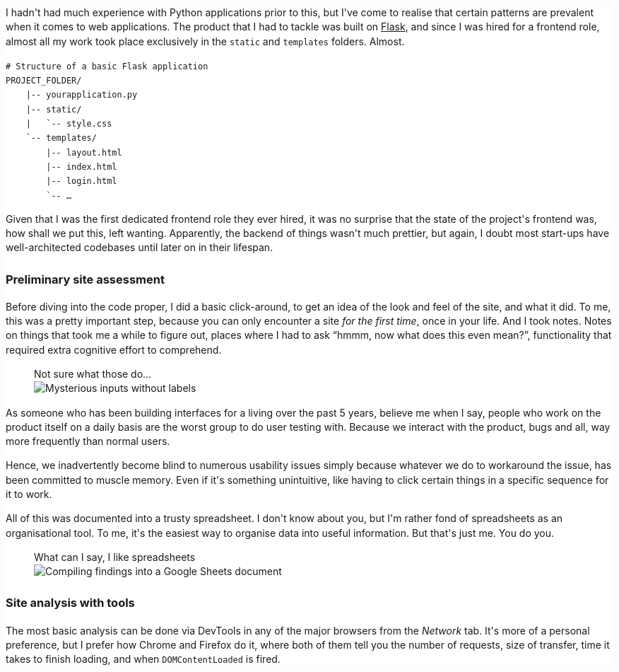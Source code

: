I hadn't had much experience with Python applications prior to this, but I've come to realise that certain patterns are prevalent when it comes to web applications. The product that I had to tackle was built on [Flask](http://flask.pocoo.org/), and since I was hired for a frontend role, almost all my work took place exclusively in the `static` and `templates` folders. Almost.

<pre><code class="language-bash"># Structure of a basic Flask application
PROJECT_FOLDER/
    |-- yourapplication.py
    |-- static/
    |   `-- style.css
    `-- templates/
        |-- layout.html
        |-- index.html
        |-- login.html
        `-- …</code></pre>

Given that I was the first dedicated frontend role they ever hired, it was no surprise that the state of the project's frontend was, how shall we put this, left wanting. Apparently, the backend of things wasn't much prettier, but again, I doubt most start-ups have well-architected codebases until later on in their lifespan.

### Preliminary site assessment

Before diving into the code proper, I did a basic click-around, to get an idea of the look and feel of the site, and what it did. To me, this was a pretty important step, because you can only encounter a site *for the first time*, once in your life. And I took notes. Notes on things that took me a while to figure out, places where I had to ask “hmmm, now what does this even mean?”, functionality that required extra cognitive effort to comprehend.

<figure>
    <figcaption>Not sure what those do…</figcaption>
    <img srcset="{{ site.url }}/assets/images/posts/refactoring/unknown-inputs-480.jpg 480w, {{ site.url }}/assets/images/posts/refactoring/unknown-inputs-640.jpg 640w, {{ site.url }}/assets/images/posts/refactoring/unknown-inputs-960.jpg 960w, {{ site.url }}/assets/images/posts/refactoring/unknown-inputs-1280.jpg 1280w" sizes="(max-width: 400px) 100vw, (max-width: 960px) 75vw, 640px" src="{{ site.url }}/assets/images/posts/refactoring/unknown-inputs-640.jpg" alt="Mysterious inputs without labels">
</figure>

As someone who has been building interfaces for a living over the past 5 years, believe me when I say, people who work on the product itself on a daily basis are the worst group to do user testing with. Because we interact with the product, bugs and all, way more frequently than normal users.

Hence, we inadvertently become blind to numerous usability issues simply because whatever we do to workaround the issue, has been committed to muscle memory. Even if it's something unintuitive, like having to click certain things in a specific sequence for it to work.

All of this was documented into a trusty spreadsheet. I don't know about you, but I'm rather fond of spreadsheets as an organisational tool. To me, it's the easiest way to organise data into useful information. But that's just me. You do you.

<figure>
    <figcaption>What can I say, I like spreadsheets</figcaption>
    <img srcset="{{ site.url }}/assets/images/posts/refactoring/tracker-480.jpg 480w, {{ site.url }}/assets/images/posts/refactoring/tracker-640.jpg 640w, {{ site.url }}/assets/images/posts/refactoring/tracker-960.jpg 960w, {{ site.url }}/assets/images/posts/refactoring/tracker-1280.jpg 1280w" sizes="(max-width: 400px) 100vw, (max-width: 960px) 75vw, 640px" src="{{ site.url }}/assets/images/posts/refactoring/tracker-640.jpg" alt="Compiling findings into a Google Sheets document">
</figure>

### Site analysis with tools

The most basic analysis can be done via DevTools in any of the major browsers from the *Network* tab. It's more of a personal preference, but I prefer how Chrome and Firefox do it, where both of them tell you the number of requests, size of transfer, time it takes to finish loading, and when `DOMContentLoaded` is fired.
